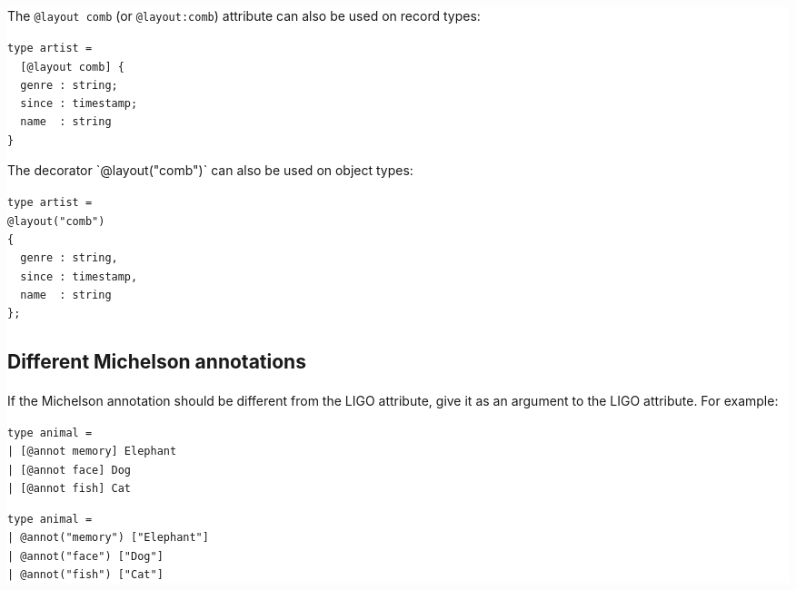 </Syntax>

<Syntax syntax="cameligo">

The `@layout comb` (or `@layout:comb`) attribute can also be used on
record types:

```cameligo
type artist =
  [@layout comb] {
  genre : string;
  since : timestamp;
  name  : string
}
```

</Syntax>

<Syntax syntax="jsligo">
The decorator `@layout("comb")` can also be used on object types:


```jsligo
type artist =
@layout("comb")
{
  genre : string,
  since : timestamp,
  name  : string
};
```

</Syntax>


## Different Michelson annotations

If the Michelson annotation should be different from the LIGO
attribute, give it as an argument to the LIGO attribute. For
example:

<Syntax syntax="cameligo">

```cameligo group=annot
type animal =
| [@annot memory] Elephant
| [@annot face] Dog
| [@annot fish] Cat
```

</Syntax>

<Syntax syntax="jsligo">

```jsligo group=annot
type animal =
| @annot("memory") ["Elephant"]
| @annot("face") ["Dog"]
| @annot("fish") ["Cat"]
```
